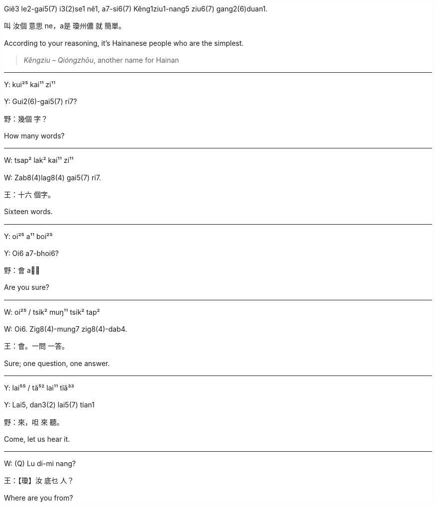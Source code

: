 Giê3 le2-gai5(7) i3(2)se1 nê1, a7-si6(7) Kêng1ziu1-nang5 ziu6(7) gang2(6)duan1.

叫 汝個 意思 ne，a是 瓊州儂 就 簡單。

According to your reasoning, it’s Hainanese people who are the simplest.

> *Kêngziu* – *Qióngzhōu*, another name for Hainan

<hr />

Y: kui²⁵ kai¹¹ zi¹¹

Y: Gui2(6)-gai5(7) ri7?

野：幾個 字？

How many words?

<hr />

W: tsap² lak² kai¹¹ zi¹¹

W: Zab8(4)lag8(4) gai5(7) ri7.

王：十六 個字。

Sixteen words.

<hr />

Y: oi²⁵ a¹¹ boi²⁵

Y: Oi6 a7-bhoi6?

野：會 a𠁞？

Are you sure?

<hr />

W: oi²⁵ / tsik² muŋ¹¹ tsik² tap²

W: Oi6. Zig8(4)-mung7 zig8(4)-dab4.

王：會。一問 一答。

Sure; one question, one answer.

<hr />

Y: lai⁵⁵ / tã⁵² lai¹¹ tĩã³³

Y: Lai5, dan3(2) lai5(7) tian1

野：來，呾 來 聽。

Come, let us hear it.

<hr />

W: (Q) Lu di-mi nang?

王：【瓊】汝 底乜 人？

Where are you from?
